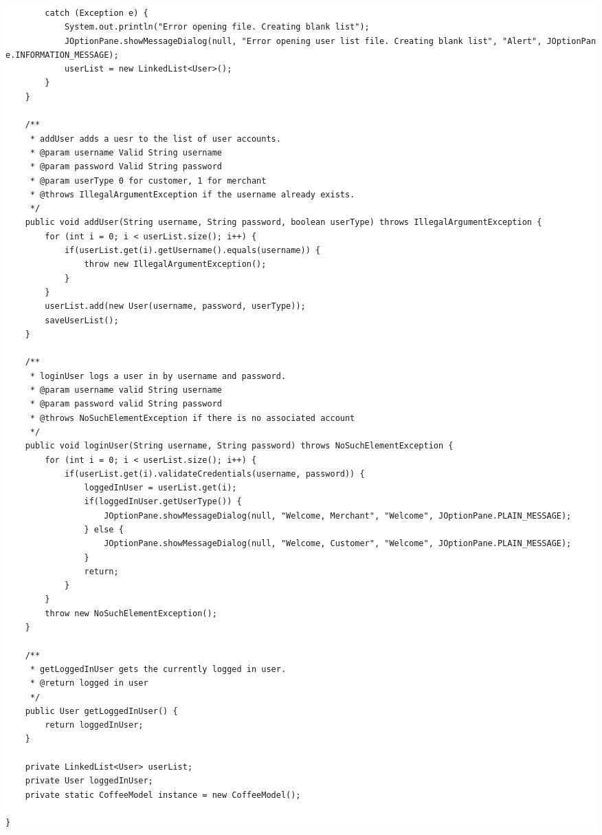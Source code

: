 ```
		catch (Exception e) {
			System.out.println("Error opening file. Creating blank list");
			JOptionPane.showMessageDialog(null, "Error opening user list file. Creating blank list", "Alert", JOptionPane.INFORMATION_MESSAGE); 
			userList = new LinkedList<User>();
		}
	}

	/**
	 * addUser adds a uesr to the list of user accounts.
	 * @param username Valid String username
	 * @param password Valid String password
	 * @param userType 0 for customer, 1 for merchant
	 * @throws IllegalArgumentException if the username already exists.
	 */
	public void addUser(String username, String password, boolean userType) throws IllegalArgumentException {
		for (int i = 0; i < userList.size(); i++) {
			if(userList.get(i).getUsername().equals(username)) {
				throw new IllegalArgumentException();
			}
		}
		userList.add(new User(username, password, userType));
		saveUserList();
	}

	/**
	 * loginUser logs a user in by username and password.
	 * @param username valid String username
	 * @param password valid String password
	 * @throws NoSuchElementException if there is no associated account
	 */
	public void loginUser(String username, String password) throws NoSuchElementException {
		for (int i = 0; i < userList.size(); i++) {
			if(userList.get(i).validateCredentials(username, password)) {
				loggedInUser = userList.get(i);
				if(loggedInUser.getUserType()) {
					JOptionPane.showMessageDialog(null, "Welcome, Merchant", "Welcome", JOptionPane.PLAIN_MESSAGE);	
				} else {
					JOptionPane.showMessageDialog(null, "Welcome, Customer", "Welcome", JOptionPane.PLAIN_MESSAGE);
				}
				return;
			}
		}
		throw new NoSuchElementException();
	}

	/**
	 * getLoggedInUser gets the currently logged in user.
	 * @return logged in user
	 */
	public User getLoggedInUser() {
		return loggedInUser;
	}

	private LinkedList<User> userList;
	private User loggedInUser;
	private static CoffeeModel instance = new CoffeeModel();

}

```